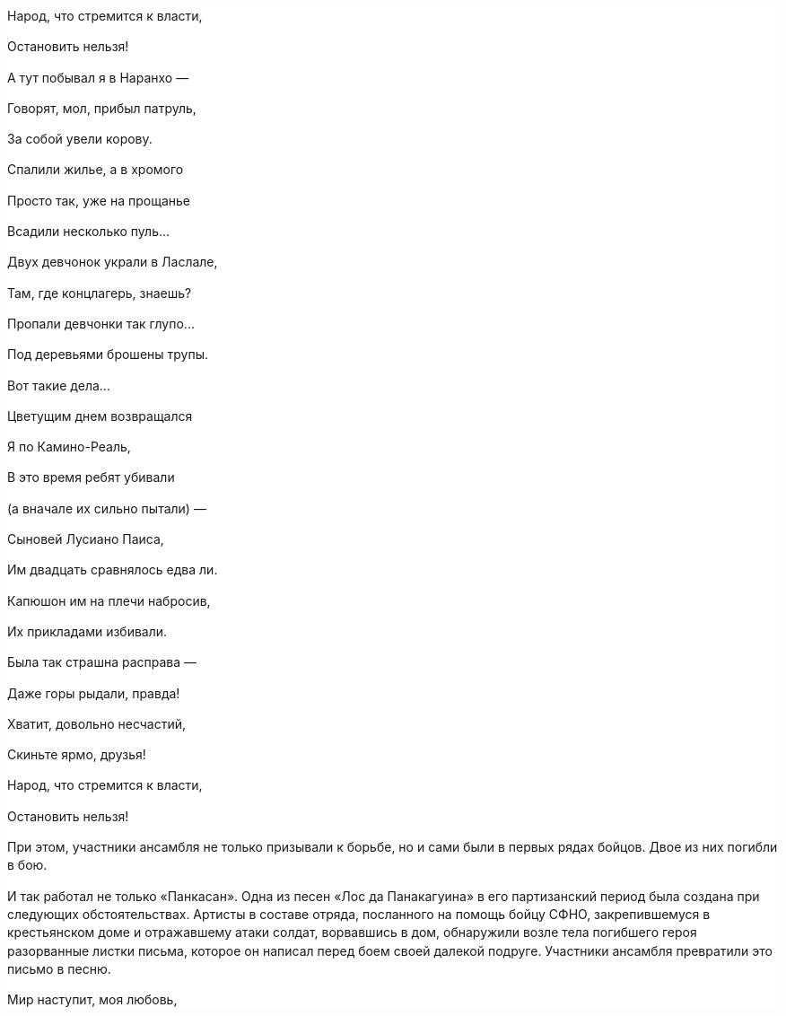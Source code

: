 Народ, что стремится к власти,

Остановить нельзя!

А тут побывал я в Наранхо —

Говорят, мол, прибыл патруль,

За собой увели корову.

Спалили жилье, а в хромого

Просто так, уже на прощанье

Всадили несколько пуль...

Двух девчонок украли в Ласлале,

Там, где концлагерь, знаешь?

Пропали девчонки так глупо...

Под деревьями брошены трупы.

Вот такие дела...

Цветущим днем возвращался

Я по Камино-Реаль,

В это время ребят убивали

 (а вначале их сильно пытали) —

Сыновей Лусиано Паиса,

Им двадцать сравнялось едва ли.

Капюшон им на плечи набросив,

Их прикладами избивали.

Была так страшна расправа —

Даже горы рыдали, правда!

Хватит, довольно несчастий,

Скиньте ярмо, друзья!

Народ, что стремится к власти,

Остановить нельзя!

При этом, участники ансамбля не только призывали к борьбе, но и сами были в первых рядах бойцов. Двое из них погибли в бою.

И так работал не только «Панкасан». Одна из песен «Лос да Панакагуина» в его партизанский период была создана при следующих обстоятельствах. Артисты в составе отряда, посланного на помощь бойцу СФНО, закрепившемуся в крестьянском доме и отражавшему атаки солдат, ворвавшись в дом, обнаружили возле тела погибшего героя разорванные листки письма, которое он написал перед боем своей далекой подруге. Участники ансамбля превратили это письмо в песню.

Мир наступит, моя любовь,
